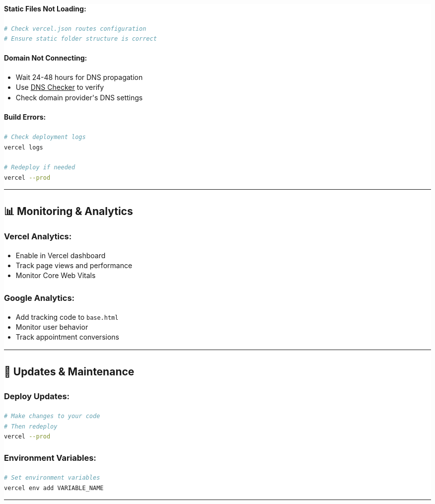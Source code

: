 #### **Static Files Not Loading:**
```bash
# Check vercel.json routes configuration
# Ensure static folder structure is correct
```

#### **Domain Not Connecting:**
- Wait 24-48 hours for DNS propagation
- Use [DNS Checker](https://dnschecker.org) to verify
- Check domain provider's DNS settings

#### **Build Errors:**
```bash
# Check deployment logs
vercel logs

# Redeploy if needed
vercel --prod
```

---

## 📊 Monitoring & Analytics

### **Vercel Analytics:**
- Enable in Vercel dashboard
- Track page views and performance
- Monitor Core Web Vitals

### **Google Analytics:**
- Add tracking code to `base.html`
- Monitor user behavior
- Track appointment conversions

---

## 🔄 Updates & Maintenance

### **Deploy Updates:**
```bash
# Make changes to your code
# Then redeploy
vercel --prod
```

### **Environment Variables:**
```bash
# Set environment variables
vercel env add VARIABLE_NAME
```

---